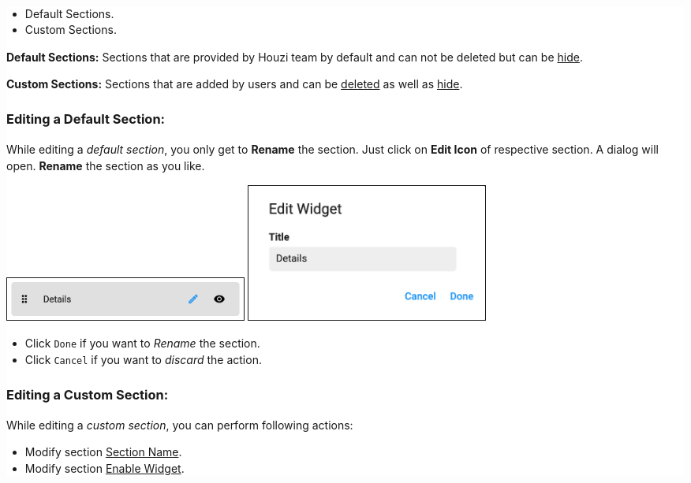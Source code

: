 - Default Sections.
- Custom Sections.  

**Default Sections:** Sections that are provided by Houzi team by default and can not be deleted but can be [hide](#show-hide-a-section).  

**Custom Sections:** Sections that are added by users and can be [deleted](#delete-a-section) as well as [hide](#show-hide-a-section).

### Editing a Default Section:

While editing a *default section*, you only get to **Rename** the section. Just click on **Edit Icon** of respective section. A dialog will open. **Rename** the section as you like. 

<img src="../../images/pp-list-tile-screenshot.png" alt="pp-list-tile-screenshot" title="pp-list-tile-screenshot" width="300" border="1px solid"/>

<img src="../../images/pp-edit-section-screenshot.png" alt="pp-edit-section-screenshot" title="pp-edit-section-screenshot" width="300" border="1px solid"/>    

- Click `Done` if you want to *Rename* the section.  
- Click `Cancel` if you want to *discard* the action.

### Editing a Custom Section:

While editing a *custom section*, you can perform following actions:

- Modify section [Section Name](#section-name).
- Modify section [Enable Widget](#enable-widget).
